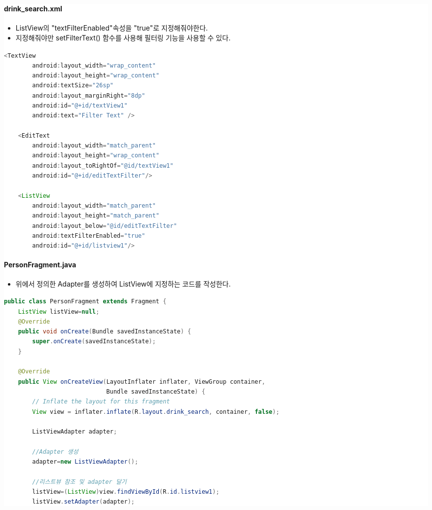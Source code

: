 

#### drink_search.xml

* ListView의 "textFilterEnabled"속성을 "true"로 지정해줘야한다.    
* 지정해줘야만 setFilterText() 함수를 사용해 필터링 기능을 사용할 수 있다.


```java
<TextView
        android:layout_width="wrap_content"
        android:layout_height="wrap_content"
        android:textSize="26sp"
        android:layout_marginRight="8dp"
        android:id="@+id/textView1"
        android:text="Filter Text" />

    <EditText
        android:layout_width="match_parent"
        android:layout_height="wrap_content"
        android:layout_toRightOf="@id/textView1"
        android:id="@+id/editTextFilter"/>

    <ListView
        android:layout_width="match_parent"
        android:layout_height="match_parent"
        android:layout_below="@id/editTextFilter"
        android:textFilterEnabled="true"
        android:id="@+id/listview1"/>
```



#### PersonFragment.java
* 위에서 정의한 Adapter를 생성하여 ListView에 지정하는 코드를 작성한다.


```java
public class PersonFragment extends Fragment {
    ListView listView=null;
    @Override
    public void onCreate(Bundle savedInstanceState) {
        super.onCreate(savedInstanceState);
    }

    @Override
    public View onCreateView(LayoutInflater inflater, ViewGroup container,
                             Bundle savedInstanceState) {
        // Inflate the layout for this fragment
        View view = inflater.inflate(R.layout.drink_search, container, false);

        ListViewAdapter adapter;

        //Adapter 생성
        adapter=new ListViewAdapter();

        //리스트뷰 참조 및 adapter 달기
        listView=(ListView)view.findViewById(R.id.listview1);
        listView.setAdapter(adapter);
```
